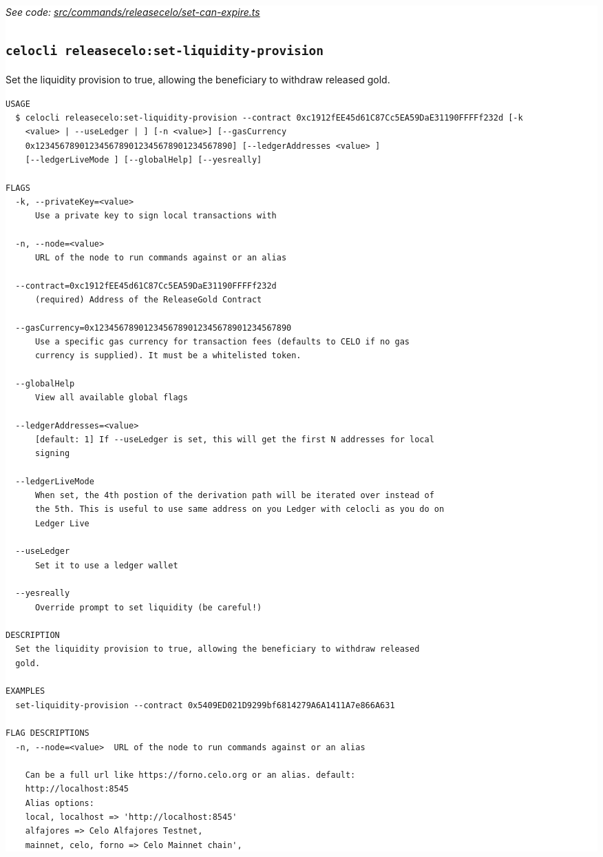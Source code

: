 _See code: [src/commands/releasecelo/set-can-expire.ts](https://github.com/celo-org/developer-tooling/tree/master/packages/cli/src/commands/releasecelo/set-can-expire.ts)_

## `celocli releasecelo:set-liquidity-provision`

Set the liquidity provision to true, allowing the beneficiary to withdraw released gold.

```
USAGE
  $ celocli releasecelo:set-liquidity-provision --contract 0xc1912fEE45d61C87Cc5EA59DaE31190FFFFf232d [-k
    <value> | --useLedger | ] [-n <value>] [--gasCurrency
    0x1234567890123456789012345678901234567890] [--ledgerAddresses <value> ]
    [--ledgerLiveMode ] [--globalHelp] [--yesreally]

FLAGS
  -k, --privateKey=<value>
      Use a private key to sign local transactions with

  -n, --node=<value>
      URL of the node to run commands against or an alias

  --contract=0xc1912fEE45d61C87Cc5EA59DaE31190FFFFf232d
      (required) Address of the ReleaseGold Contract

  --gasCurrency=0x1234567890123456789012345678901234567890
      Use a specific gas currency for transaction fees (defaults to CELO if no gas
      currency is supplied). It must be a whitelisted token.

  --globalHelp
      View all available global flags

  --ledgerAddresses=<value>
      [default: 1] If --useLedger is set, this will get the first N addresses for local
      signing

  --ledgerLiveMode
      When set, the 4th postion of the derivation path will be iterated over instead of
      the 5th. This is useful to use same address on you Ledger with celocli as you do on
      Ledger Live

  --useLedger
      Set it to use a ledger wallet

  --yesreally
      Override prompt to set liquidity (be careful!)

DESCRIPTION
  Set the liquidity provision to true, allowing the beneficiary to withdraw released
  gold.

EXAMPLES
  set-liquidity-provision --contract 0x5409ED021D9299bf6814279A6A1411A7e866A631

FLAG DESCRIPTIONS
  -n, --node=<value>  URL of the node to run commands against or an alias

    Can be a full url like https://forno.celo.org or an alias. default:
    http://localhost:8545
    Alias options:
    local, localhost => 'http://localhost:8545'
    alfajores => Celo Alfajores Testnet,
    mainnet, celo, forno => Celo Mainnet chain',
```
